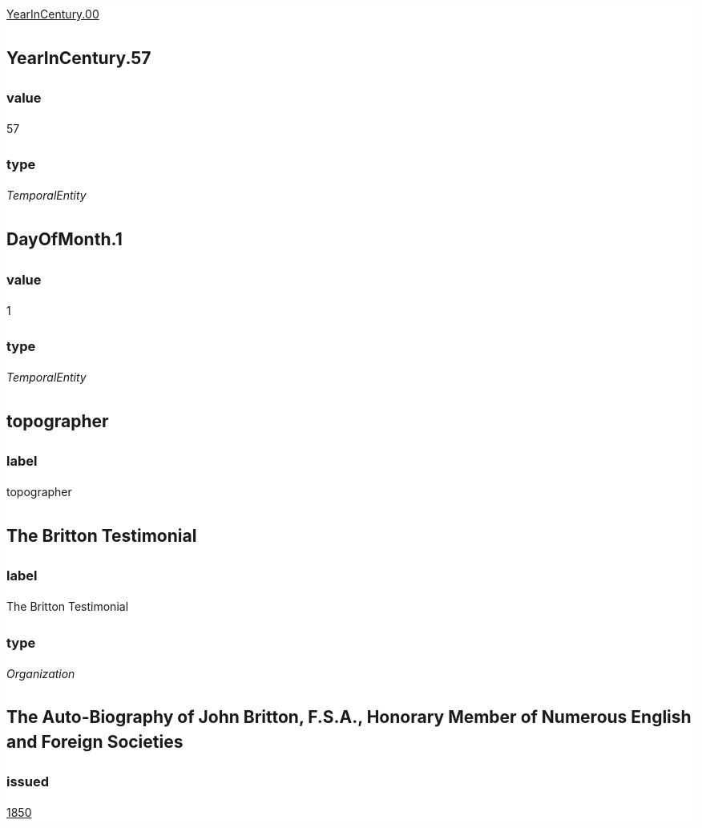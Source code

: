 
[YearInCentury.00](#YearInCentury.00)

## YearInCentury.57

### value


57

### type


*TemporalEntity*

## DayOfMonth.1

### value


1

### type


*TemporalEntity*

## topographer

### label


topographer

## The Britton Testimonial

### label


The Britton Testimonial

### type


*Organization*

## The Auto-Biography of John Britton, F.S.A., Honorary Member of Numerous English and Foreign Societies

### issued


[1850](#1850)
